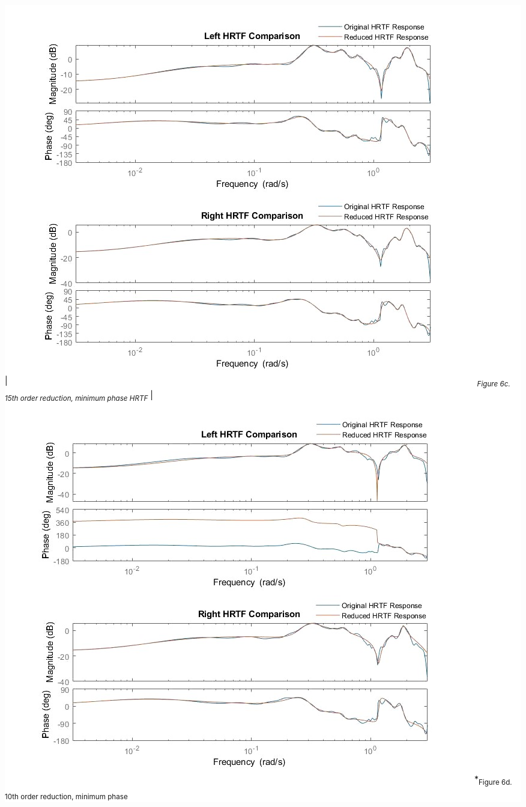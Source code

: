 |![fig6.3](../assets/img/posts/baltrunc/6.3.jpeg) *<sub>Figure 6c. 15th order reduction, minimum phase HRTF</sub>* |  ![fig6.4](../assets/img/posts/baltrunc/6.4.jpeg) *<sub>Figure 6d. 10th order reduction, minimum phase